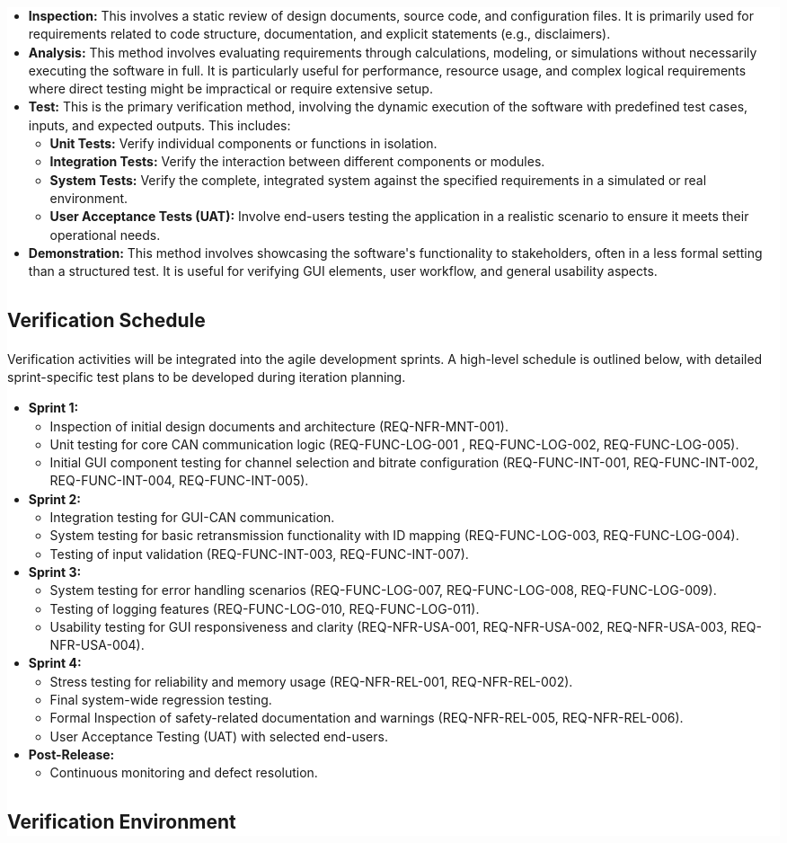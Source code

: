 - **Inspection:** This involves a static review of design documents, source code, and configuration files. It is primarily used for requirements related to code structure, documentation, and explicit statements (e.g., disclaimers).
- **Analysis:** This method involves evaluating requirements through calculations, modeling, or simulations without necessarily executing the software in full. It is particularly useful for performance, resource usage, and complex logical requirements where direct testing might be impractical or require extensive setup.
- **Test:** This is the primary verification method, involving the dynamic execution of the software with predefined test cases, inputs, and expected outputs. This includes:
  - **Unit Tests:** Verify individual components or functions in isolation.
  - **Integration Tests:** Verify the interaction between different components or modules.
  - **System Tests:** Verify the complete, integrated system against the specified requirements in a simulated or real environment.
  - **User Acceptance Tests (UAT):** Involve end-users testing the application in a realistic scenario to ensure it meets their operational needs.
- **Demonstration:** This method involves showcasing the software's functionality to stakeholders, often in a less formal setting than a structured test. It is useful for verifying GUI elements, user workflow, and general usability aspects.

## Verification Schedule

Verification activities will be integrated into the agile development sprints. A high-level schedule is outlined below, with detailed sprint-specific test plans to be developed during iteration planning.

- **Sprint 1:**
  - Inspection of initial design documents and architecture (REQ-NFR-MNT-001).
  - Unit testing for core CAN communication logic (REQ-FUNC-LOG-001 , REQ-FUNC-LOG-002, REQ-FUNC-LOG-005).
  - Initial GUI component testing for channel selection and bitrate configuration (REQ-FUNC-INT-001, REQ-FUNC-INT-002, REQ-FUNC-INT-004, REQ-FUNC-INT-005).
- **Sprint 2:**
  - Integration testing for GUI-CAN communication.
  - System testing for basic retransmission functionality with ID mapping (REQ-FUNC-LOG-003, REQ-FUNC-LOG-004).
  - Testing of input validation (REQ-FUNC-INT-003, REQ-FUNC-INT-007).
- **Sprint 3:**
  - System testing for error handling scenarios (REQ-FUNC-LOG-007, REQ-FUNC-LOG-008, REQ-FUNC-LOG-009).
  - Testing of logging features (REQ-FUNC-LOG-010, REQ-FUNC-LOG-011).
  - Usability testing for GUI responsiveness and clarity (REQ-NFR-USA-001, REQ-NFR-USA-002, REQ-NFR-USA-003, REQ-NFR-USA-004).
- **Sprint 4:**
  - Stress testing for reliability and memory usage (REQ-NFR-REL-001, REQ-NFR-REL-002).
  - Final system-wide regression testing.
  - Formal Inspection of safety-related documentation and warnings (REQ-NFR-REL-005, REQ-NFR-REL-006).
  - User Acceptance Testing (UAT) with selected end-users.
- **Post-Release:**
  - Continuous monitoring and defect resolution.

## Verification Environment
